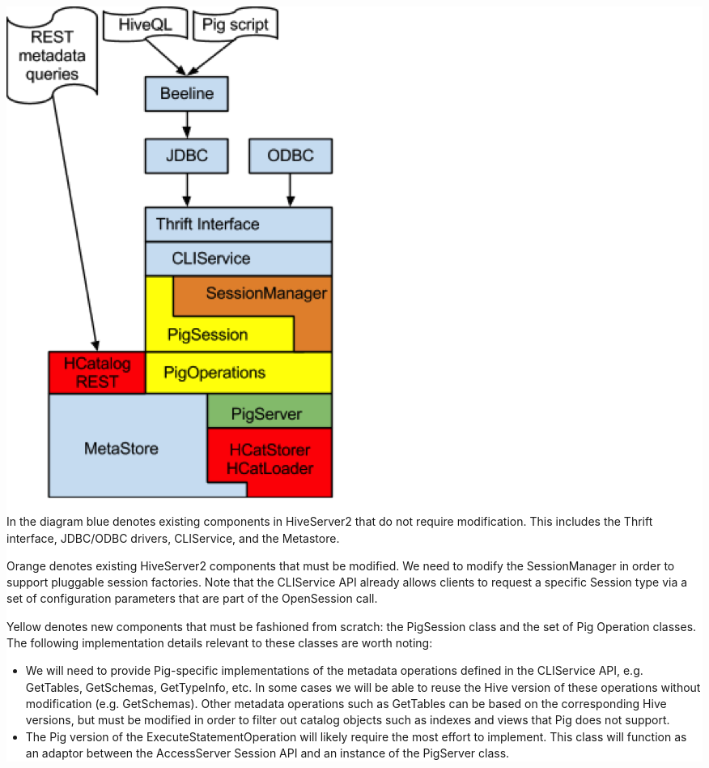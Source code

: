 ![](attachments/31823045/31949155.png)


In the diagram blue denotes existing components in HiveServer2 that do not require modification. This includes the Thrift interface, JDBC/ODBC drivers, CLIService, and the Metastore.


Orange denotes existing HiveServer2 components that must be modified. We need to modify the SessionManager in order to support pluggable session factories. Note that the CLIService API already allows clients to request a specific Session type via a set of configuration parameters that are part of the OpenSession call.


Yellow denotes new components that must be fashioned from scratch: the PigSession class and the set of Pig Operation classes. The following implementation details relevant to these classes are worth noting:


* We will need to provide Pig-specific implementations of the metadata operations defined in the CLIService API, e.g. GetTables, GetSchemas, GetTypeInfo, etc. In some cases we will be able to reuse the Hive version of these operations without modification (e.g. GetSchemas). Other metadata operations such as GetTables can be based on the corresponding Hive versions, but must be modified in order to filter out catalog objects such as indexes and views that Pig does not support.
* The Pig version of the ExecuteStatementOperation will likely require the most effort to implement. This class will function as an adaptor between the AccessServer Session API and an instance of the PigServer class.
